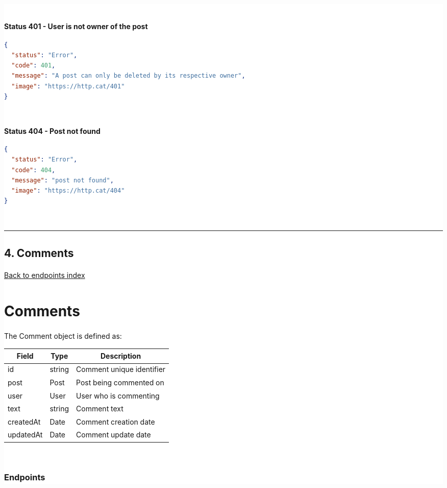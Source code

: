 <br>

**Status 401 - User is not owner of the post**

```json
{
  "status": "Error",
  "code": 401,
  "message": "A post can only be deleted by its respective owner",
  "image": "https://http.cat/401"
}
```

<br>

**Status 404 - Post not found**

```json
{
  "status": "Error",
  "code": 404,
  "message": "post not found",
  "image": "https://http.cat/404"
}
```

<br>

---

## 4. **Comments**

[ Back to endpoints index ](#index)

# Comments

The Comment object is defined as:

| **Field** | **Type** | **Description**           |
| --------- | -------- | ------------------------- |
| id        | string   | Comment unique identifier |
| post      | Post     | Post being commented on   |
| user      | User     | User who is commenting    |
| text      | string   | Comment text              |
| createdAt | Date     | Comment creation date     |
| updatedAt | Date     | Comment update date       |

<br>

### **Endpoints**
